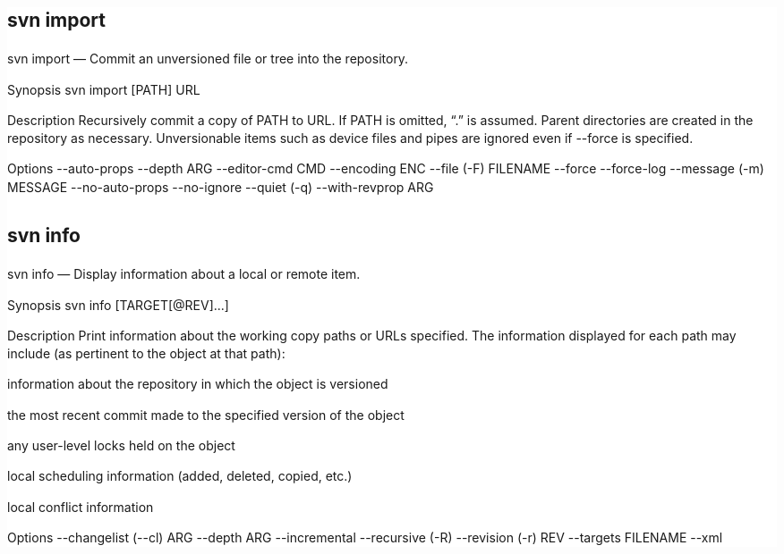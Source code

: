 ## svn import

svn import — Commit an unversioned file or tree into the repository.

Synopsis
svn import [PATH] URL

Description
Recursively commit a copy of PATH to URL. If PATH is omitted, “.” is assumed. Parent directories are created in the repository as necessary. Unversionable items such as device files and pipes are ignored even if --force is specified.

Options
--auto-props
--depth ARG
--editor-cmd CMD
--encoding ENC
--file (-F) FILENAME
--force
--force-log
--message (-m) MESSAGE
--no-auto-props
--no-ignore
--quiet (-q)
--with-revprop ARG

## svn info

svn info — Display information about a local or remote item.

Synopsis
svn info [TARGET[@REV]...]

Description
Print information about the working copy paths or URLs specified. The information displayed for each path may include (as pertinent to the object at that path):

information about the repository in which the object is versioned

the most recent commit made to the specified version of the object

any user-level locks held on the object

local scheduling information (added, deleted, copied, etc.)

local conflict information

Options
--changelist (--cl) ARG
--depth ARG
--incremental
--recursive (-R)
--revision (-r) REV
--targets FILENAME
--xml

